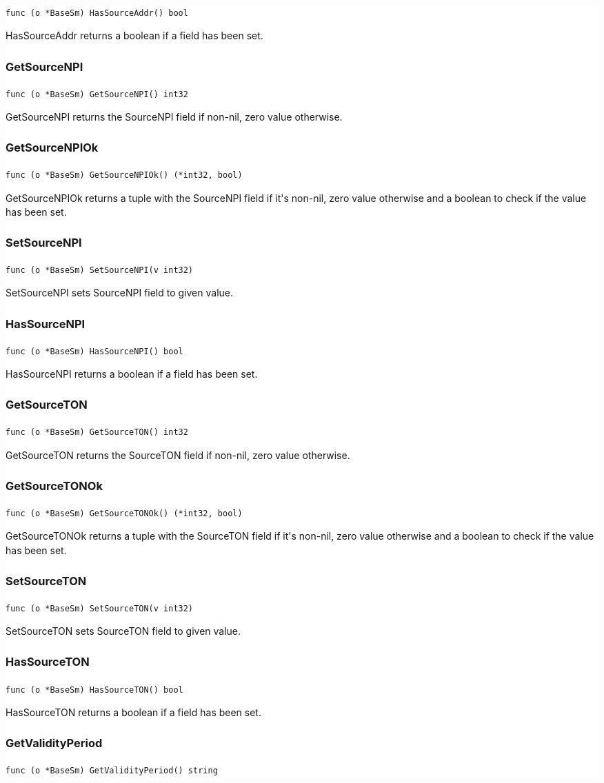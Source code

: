 `func (o *BaseSm) HasSourceAddr() bool`

HasSourceAddr returns a boolean if a field has been set.

### GetSourceNPI

`func (o *BaseSm) GetSourceNPI() int32`

GetSourceNPI returns the SourceNPI field if non-nil, zero value otherwise.

### GetSourceNPIOk

`func (o *BaseSm) GetSourceNPIOk() (*int32, bool)`

GetSourceNPIOk returns a tuple with the SourceNPI field if it's non-nil, zero value otherwise
and a boolean to check if the value has been set.

### SetSourceNPI

`func (o *BaseSm) SetSourceNPI(v int32)`

SetSourceNPI sets SourceNPI field to given value.

### HasSourceNPI

`func (o *BaseSm) HasSourceNPI() bool`

HasSourceNPI returns a boolean if a field has been set.

### GetSourceTON

`func (o *BaseSm) GetSourceTON() int32`

GetSourceTON returns the SourceTON field if non-nil, zero value otherwise.

### GetSourceTONOk

`func (o *BaseSm) GetSourceTONOk() (*int32, bool)`

GetSourceTONOk returns a tuple with the SourceTON field if it's non-nil, zero value otherwise
and a boolean to check if the value has been set.

### SetSourceTON

`func (o *BaseSm) SetSourceTON(v int32)`

SetSourceTON sets SourceTON field to given value.

### HasSourceTON

`func (o *BaseSm) HasSourceTON() bool`

HasSourceTON returns a boolean if a field has been set.

### GetValidityPeriod

`func (o *BaseSm) GetValidityPeriod() string`

